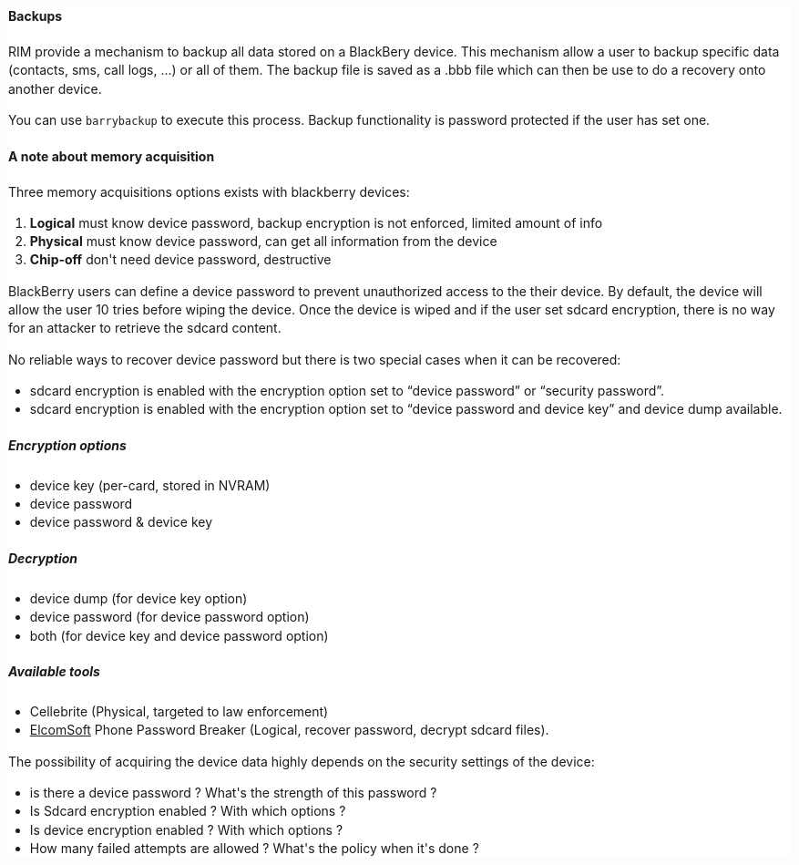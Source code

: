 #### Backups

RIM provide a mechanism to backup all data stored on a BlackBery device. This
mechanism allow a user to backup specific data (contacts, sms, call logs, ...)
or all of them. The backup file is saved as a .bbb file which can then be use
to do a recovery onto another device.

You can use ```barrybackup``` to execute this process. Backup functionality is
password protected if the user has set one.

#### A note about memory acquisition

Three memory acquisitions options exists with blackberry devices:

1. **Logical** must know device password, backup encryption is not enforced, limited
amount of info
2. **Physical** must know device password, can get all information from the device
3. **Chip-off** don't need device password, destructive


BlackBerry users can define a device password to prevent unauthorized access to
the their device. By default, the device will allow the user 10 tries before
wiping the device. Once the device is wiped and if the user set sdcard encryption,
there is no way for an attacker to retrieve the sdcard content.

No reliable ways to recover device password but there is two special cases when
it can be recovered:
* sdcard encryption is enabled with the encryption option set to
“device password” or “security password”.
* sdcard encryption is enabled with the encryption option set to
“device password and device key” and device dump available.

##### Encryption options

* device key (per-card, stored in NVRAM)
* device password
* device password & device key

##### Decryption

* device dump (for device key option)
* device password (for device password option)
* both (for device key and device password option)

##### Available tools

* Cellebrite (Physical, targeted to law enforcement)
* [ElcomSoft](https://www.elcomsoft.com/products.html) Phone Password Breaker
(Logical, recover password, decrypt sdcard files).
 
The possibility of acquiring the device data highly depends on the security
settings of the device:

* is there a device password ? What's the strength of this password ?
* Is Sdcard encryption enabled ? With which options ?
* Is device encryption enabled ? With which options ?
* How many failed attempts are allowed ? What's the policy when it's done ?
